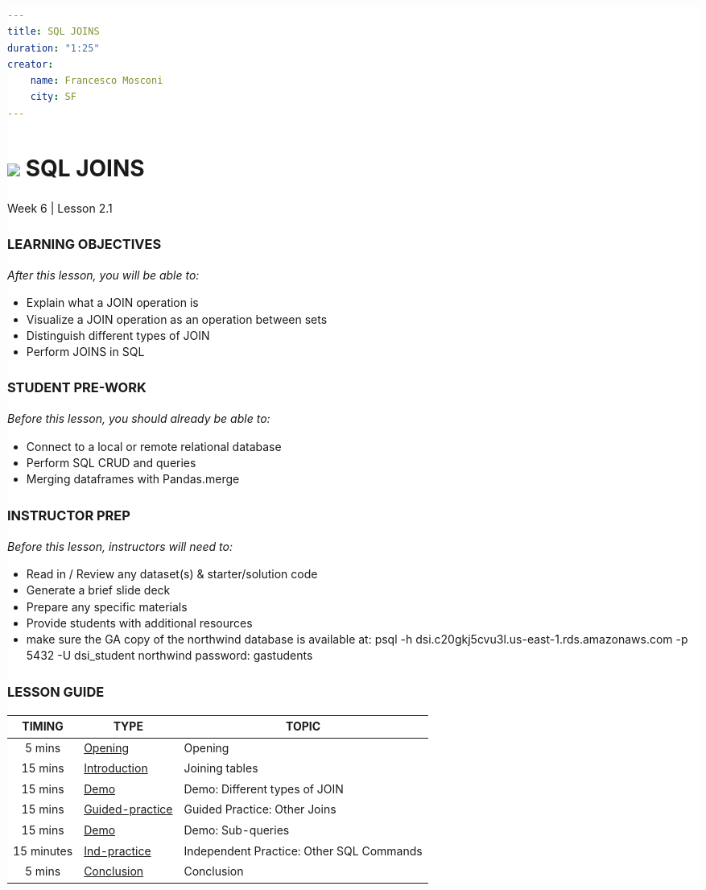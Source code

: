 ```yaml
---
title: SQL JOINS
duration: "1:25"
creator:
    name: Francesco Mosconi
    city: SF
---
```


# ![](https://ga-dash.s3.amazonaws.com/production/assets/logo-9f88ae6c9c3871690e33280fcf557f33.png) SQL JOINS
Week 6 | Lesson 2.1

### LEARNING OBJECTIVES
*After this lesson, you will be able to:*
- Explain what a JOIN operation is
- Visualize a JOIN operation as an operation between sets
- Distinguish different types of JOIN
- Perform JOINS in SQL

### STUDENT PRE-WORK
*Before this lesson, you should already be able to:*
- Connect to a local or remote relational database
- Perform SQL CRUD and queries
- Merging dataframes with Pandas.merge

### INSTRUCTOR PREP
*Before this lesson, instructors will need to:*
- Read in / Review any dataset(s) & starter/solution code
- Generate a brief slide deck
- Prepare any specific materials
- Provide students with additional resources
- make sure the GA copy of the northwind database is available at:
        psql -h dsi.c20gkj5cvu3l.us-east-1.rds.amazonaws.com -p 5432 -U dsi_student northwind
        password: gastudents

### LESSON GUIDE
| TIMING  | TYPE  | TOPIC  |
|:-:|---|---|
| 5 mins | [Opening](#opening) | Opening |
| 15 mins | [Introduction](#introduction) | Joining tables |
| 15 mins | [Demo](#demo) | Demo: Different types of JOIN |
| 15 mins | [Guided-practice](#guided-practice) | Guided Practice: Other Joins |
| 15 mins | [Demo](#demo_2) | Demo: Sub-queries |
| 15 minutes | [Ind-practice](#ind-practice) | Independent Practice: Other SQL Commands |
| 5 mins | [Conclusion](#conclusion) | Conclusion |
